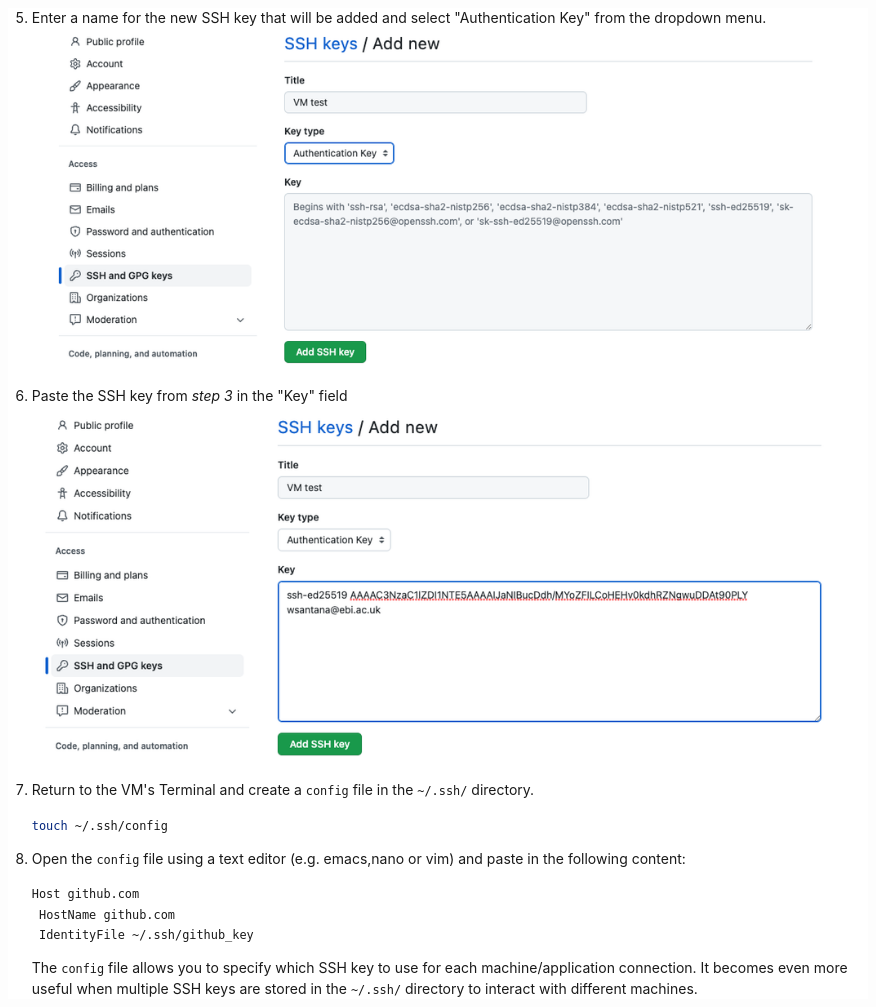 5. Enter a name for the new SSH key that will be added and select "Authentication Key" from the dropdown menu.
![Key type](./img/key_type.png)   

6. Paste the SSH key from *step 3* in the "Key" field
![Paste key](./img/paste_key.png)
7. Return to the VM's Terminal and create a `config` file in the `~/.ssh/` directory.
   ```bash
   touch ~/.ssh/config
   ```
8. Open the `config` file using a text editor (e.g. emacs,nano or vim) and paste in the following content:
   ```bash
   Host github.com
   	HostName github.com
   	IdentityFile ~/.ssh/github_key
   ```
   The `config` file allows you to specify which SSH key to use for each machine/application connection. It becomes even more useful when multiple SSH keys are stored in the `~/.ssh/` directory to interact with different machines.
